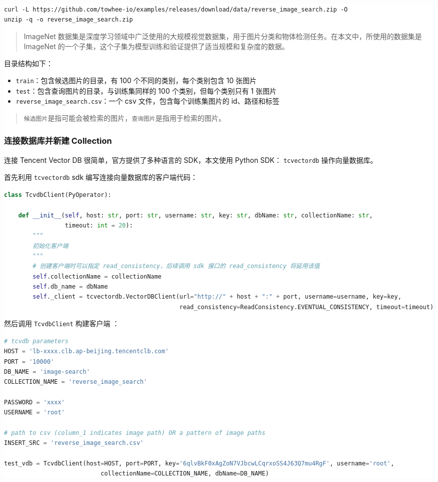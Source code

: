 ```shell
curl -L https://github.com/towhee-io/examples/releases/download/data/reverse_image_search.zip -O
unzip -q -o reverse_image_search.zip
```

> ImageNet 数据集是深度学习领域中广泛使用的大规模视觉数据集，用于图片分类和物体检测任务。在本文中，所使用的数据集是 ImageNet 的一个子集，这个子集为模型训练和验证提供了适当规模和复杂度的数据。

目录结构如下：

- `train`：包含候选图片的目录，有 100 个不同的类别，每个类别包含 10 张图片
- `test`：包含查询图片的目录，与训练集同样的 100 个类别，但每个类别只有 1 张图片
- `reverse_image_search.csv`：一个 csv 文件，包含每个训练集图片的 id、路径和标签

> `候选图片`是指可能会被检索的图片，`查询图片`是指用于检索的图片。

### 连接数据库并新建 Collection

连接 Tencent Vector DB 很简单，官方提供了多种语言的 SDK，本文使用 Python SDK： `tcvectordb` 操作向量数据库。

首先利用 `tcvectordb` sdk 编写连接向量数据库的客户端代码：

```python
class TcvdbClient(PyOperator):

    def __init__(self, host: str, port: str, username: str, key: str, dbName: str, collectionName: str,
                 timeout: int = 20):
        """
        初始化客户端
        """
        # 创建客户端时可以指定 read_consistency，后续调用 sdk 接口的 read_consistency 将延用该值
        self.collectionName = collectionName
        self.db_name = dbName
        self._client = tcvectordb.VectorDBClient(url="http://" + host + ":" + port, username=username, key=key,
                                                 read_consistency=ReadConsistency.EVENTUAL_CONSISTENCY, timeout=timeout)
```

然后调用 `TcvdbClient` 构建客户端 ：

```python
# tcvdb parameters
HOST = 'lb-xxxx.clb.ap-beijing.tencentclb.com'
PORT = '10000'
DB_NAME = 'image-search'
COLLECTION_NAME = 'reverse_image_search'

PASSWORD = 'xxxx'
USERNAME = 'root'

# path to csv (column_1 indicates image path) OR a pattern of image paths
INSERT_SRC = 'reverse_image_search.csv'

test_vdb = TcvdbClient(host=HOST, port=PORT, key='6qlvBkF0xAgZoN7VJbcwLCqrxoSS4J63Q7mu4RgF', username='root',
                           collectionName=COLLECTION_NAME, dbName=DB_NAME)
```
